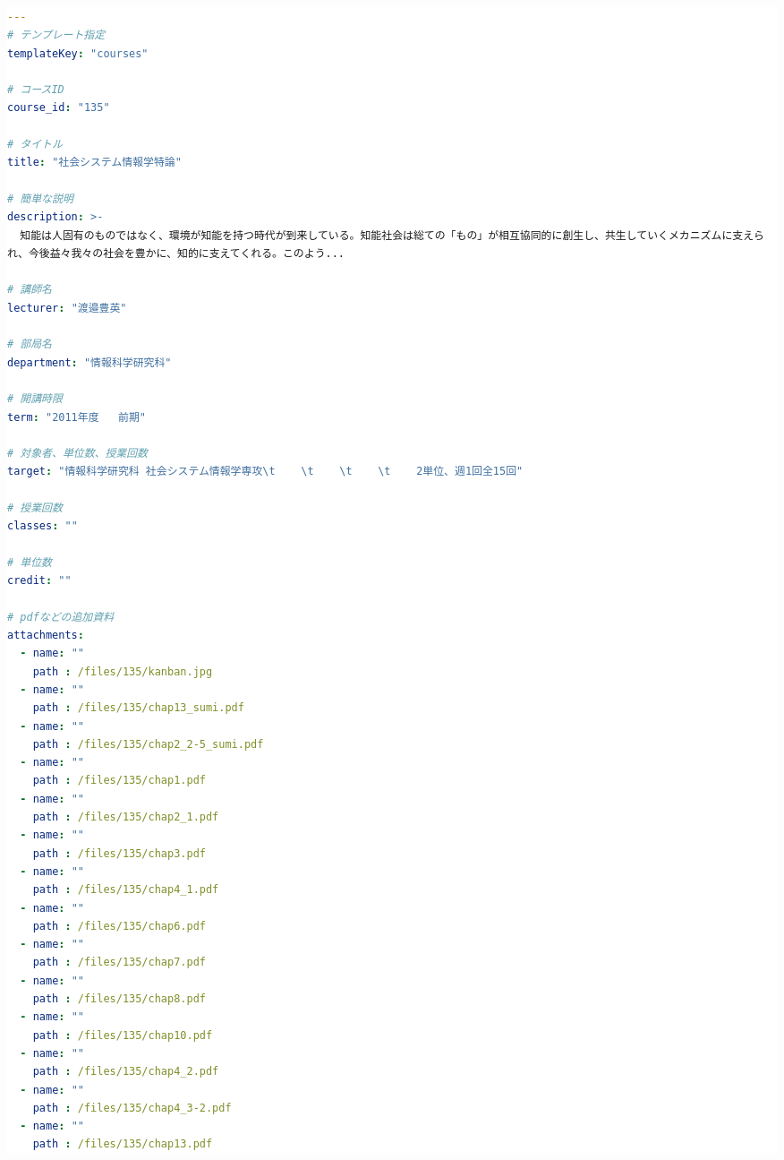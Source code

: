 ```yaml
---
# テンプレート指定
templateKey: "courses"

# コースID
course_id: "135"

# タイトル
title: "社会システム情報学特論"

# 簡単な説明
description: >-
  知能は人固有のものではなく、環境が知能を持つ時代が到来している。知能社会は総ての「もの」が相互協同的に創生し、共生していくメカニズムに支えられ、今後益々我々の社会を豊かに、知的に支えてくれる。このよう...

# 講師名
lecturer: "渡邉豊英"

# 部局名
department: "情報科学研究科"

# 開講時限
term: "2011年度	前期"

# 対象者、単位数、授業回数
target: "情報科学研究科 社会システム情報学専攻\t    \t    \t    \t    2単位、週1回全15回"

# 授業回数
classes: ""

# 単位数
credit: ""

# pdfなどの追加資料
attachments: 
  - name: "" 
    path : /files/135/kanban.jpg
  - name: "" 
    path : /files/135/chap13_sumi.pdf
  - name: "" 
    path : /files/135/chap2_2-5_sumi.pdf
  - name: "" 
    path : /files/135/chap1.pdf
  - name: "" 
    path : /files/135/chap2_1.pdf
  - name: "" 
    path : /files/135/chap3.pdf
  - name: "" 
    path : /files/135/chap4_1.pdf
  - name: "" 
    path : /files/135/chap6.pdf
  - name: "" 
    path : /files/135/chap7.pdf
  - name: "" 
    path : /files/135/chap8.pdf
  - name: "" 
    path : /files/135/chap10.pdf
  - name: "" 
    path : /files/135/chap4_2.pdf
  - name: "" 
    path : /files/135/chap4_3-2.pdf
  - name: "" 
    path : /files/135/chap13.pdf
```